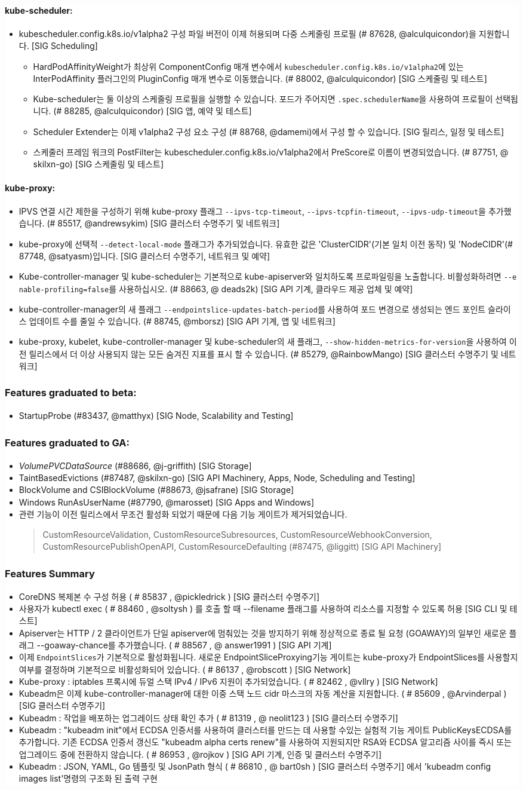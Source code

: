
#### kube-scheduler:
- kubescheduler.config.k8s.io/v1alpha2 구성 파일 버전이 이제 허용되며 다중 스케줄링 프로필 (# 87628, @alculquicondor)을 지원합니다. [SIG Scheduling]
  - HardPodAffinityWeight가 최상위 ComponentConfig 매개 변수에서 `kubescheduler.config.k8s.io/v1alpha2`에 있는 InterPodAffinity 플러그인의 PluginConfig 매개 변수로 이동했습니다. (# 88002, @alculquicondor) [SIG 스케줄링 및 테스트]

  - Kube-scheduler는 둘 이상의 스케줄링 프로필을 실행할 수 있습니다. 포드가 주어지면 `.spec.schedulerName`을 사용하여 프로필이 선택됩니다. (# 88285, @alculquicondor) [SIG 앱, 예약 및 테스트]

  - Scheduler Extender는 이제 v1alpha2 구성 요소 구성 (# 88768, @damemi)에서 구성 할 수 있습니다. [SIG 릴리스, 일정 및 테스트]

  - 스케줄러 프레임 워크의 PostFilter는 kubescheduler.config.k8s.io/v1alpha2에서 PreScore로 이름이 변경되었습니다. (# 87751, @ skilxn-go) [SIG 스케줄링 및 테스트]


#### kube-proxy:
- IPVS 연결 시간 제한을 구성하기 위해 kube-proxy 플래그 `--ipvs-tcp-timeout`, `--ipvs-tcpfin-timeout`, `--ipvs-udp-timeout`을 추가했습니다. (# 85517, @andrewsykim) [SIG 클러스터 수명주기 및 네트워크]


- kube-proxy에 선택적 `--detect-local-mode` 플래그가 추가되었습니다. 유효한 값은 'ClusterCIDR'(기본 일치 이전 동작) 및 'NodeCIDR'(# 87748, @satyasm)입니다. [SIG 클러스터 수명주기, 네트워크 및 예약]


- Kube-controller-manager 및 kube-scheduler는 기본적으로 kube-apiserver와 일치하도록 프로파일링을 노출합니다. 비활성화하려면 `--enable-profiling=false`를 사용하십시오. (# 88663, @ deads2k) [SIG API 기계, 클라우드 제공 업체 및 예약]


- kube-controller-manager의 새 플래그 `--endpointslice-updates-batch-period`를 사용하여 포드 변경으로 생성되는 엔드 포인트 슬라이스 업데이트 수를 줄일 수 있습니다. (# 88745, @mborsz) [SIG API 기계, 앱 및 네트워크]


- kube-proxy, kubelet, kube-controller-manager 및 kube-scheduler의 새 플래그, `--show-hidden-metrics-for-version`을 사용하여 이전 릴리스에서 더 이상 사용되지 않는 모든 숨겨진 지표를 표시 할 수 있습니다. (# 85279, @RainbowMango) [SIG 클러스터 수명주기 및 네트워크]



### Features graduated to beta:
- StartupProbe (#83437, @matthyx) [SIG Node, Scalability and Testing]


### Features graduated to GA:
- *VolumePVCDataSource* (#88686, @j-griffith) [SIG Storage]
- TaintBasedEvictions (#87487, @skilxn-go) [SIG API Machinery, Apps, Node, Scheduling and Testing]
- BlockVolume and CSIBlockVolume (#88673, @jsafrane) [SIG Storage]
- Windows RunAsUserName (#87790, @marosset) [SIG Apps and Windows]
- 관련 기능이 이전 릴리스에서 무조건 활성화 되었기 때문에 다음 기능 게이트가 제거되었습니다.
  > CustomResourceValidation, CustomResourceSubresources, CustomResourceWebhookConversion, CustomResourcePublishOpenAPI, CustomResourceDefaulting (#87475, @liggitt) [SIG API Machinery]


### Features Summary
- CoreDNS 복제본 수 구성 허용 ( # 85837 , @pickledrick ) [SIG 클러스터 수명주기]
- 사용자가 kubectl exec ( # 88460 , @soltysh ) 를 호출 할 때 --filename 플래그를 사용하여 리소스를 지정할 수 있도록 허용 [SIG CLI 및 테스트]
- Apiserver는 HTTP / 2 클라이언트가 단일 apiserver에 멈춰있는 것을 방지하기 위해 정상적으로 종료 될 요청 (GOAWAY)의 일부인 새로운 플래그 --goaway-chance를 추가했습니다. ( # 88567 , @ answer1991 ) [SIG API 기계]
- 이제 `EndpointSlices`가 기본적으로 활성화됩니다. 새로운 EndpointSliceProxying기능 게이트는 kube-proxy가 EndpointSlices를 사용할지 여부를 결정하며 기본적으로 비활성화되어 있습니다. ( # 86137 , @robscott ) [SIG Network]
- Kube-proxy : iptables 프록시에 듀얼 스택 IPv4 / IPv6 지원이 추가되었습니다. ( # 82462 , @vllry ) [SIG Network]
- Kubeadm은 이제 kube-controller-manager에 대한 이중 스택 노드 cidr 마스크의 자동 계산을 지원합니다. ( # 85609 , @Arvinderpal ) [SIG 클러스터 수명주기]
- Kubeadm : 작업을 배포하는 업그레이드 상태 확인 추가 ( # 81319 , @ neolit123 ) [SIG 클러스터 수명주기]
- Kubeadm : "kubeadm init"에서 ECDSA 인증서를 사용하여 클러스터를 만드는 데 사용할 수있는 실험적 기능 게이트 PublicKeysECDSA를 추가합니다. 기존 ECDSA 인증서 갱신도 "kubeadm alpha certs renew"를 사용하여 지원되지만 RSA와 ECDSA 알고리즘 사이를 즉시 또는 업그레이드 중에 전환하지 않습니다. ( # 86953 , @rojkov ) [SIG API 기계, 인증 및 클러스터 수명주기]
- Kubeadm : JSON, YAML, Go 템플릿 및 JsonPath 형식 ( # 86810 , @ bart0sh ) [SIG 클러스터 수명주기] 에서 'kubeadm config images list'명령의 구조화 된 출력 구현